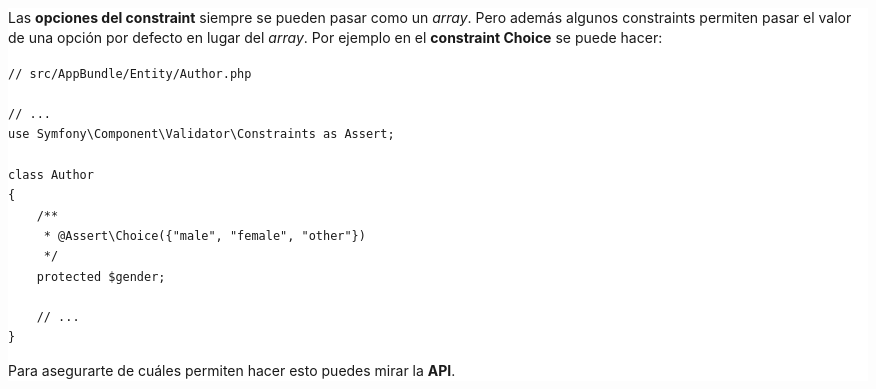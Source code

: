 Las **opciones del constraint** siempre se pueden pasar como un _array_. Pero además algunos constraints permiten pasar el valor de una opción por defecto en lugar del _array_. Por ejemplo en el **constraint Choice** se puede hacer:

```
// src/AppBundle/Entity/Author.php

// ...
use Symfony\Component\Validator\Constraints as Assert;

class Author
{
    /**
     * @Assert\Choice({"male", "female", "other"})
     */
    protected $gender;

    // ...
}
```

Para asegurarte de cuáles permiten hacer esto puedes mirar la **API**.
